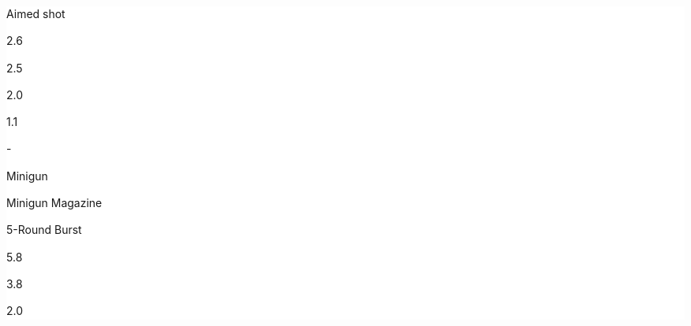 Aimed shot

</td>
<td>

2.6

</td>
<td>

2.5

</td>
<td>

2.0

</td>
<td>

1.1

</td>
<td>

\-

</td>
</tr>
<tr style="background:#262626" align=center>
<td>

Minigun

</td>
<td>

Minigun Magazine

</td>
<td>

5-Round Burst

</td>
<td>

5.8

</td>
<td>

3.8

</td>
<td>

2.0

</td>
<td>
